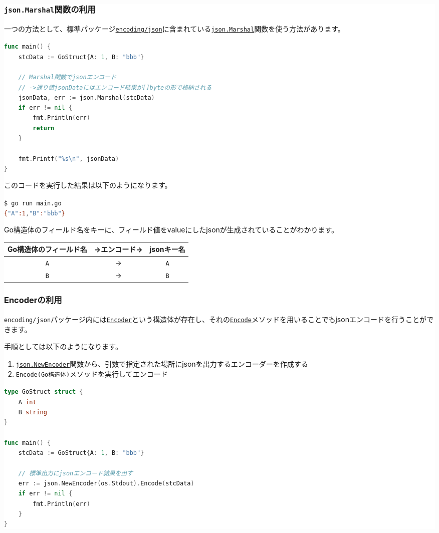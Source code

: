 ### `json.Marshal`関数の利用
一つの方法として、標準パッケージ[`encoding/json`](https://pkg.go.dev/encoding/json)に含まれている[`json.Marshal`](https://pkg.go.dev/encoding/json#Marshal)関数を使う方法があります。

```go
func main() {
	stcData := GoStruct{A: 1, B: "bbb"}

	// Marshal関数でjsonエンコード
	// ->返り値jsonDataにはエンコード結果が[]byteの形で格納される
	jsonData, err := json.Marshal(stcData)
	if err != nil {
		fmt.Println(err)
		return
	}

	fmt.Printf("%s\n", jsonData)
}
```

このコードを実行した結果は以下のようになります。
```bash
$ go run main.go
{"A":1,"B":"bbb"}
```
Go構造体のフィールド名をキーに、フィールド値をvalueにしたjsonが生成されていることがわかります。

| Go構造体のフィールド名 | →エンコード→ | jsonキー名 |
| :---: | :---: | :---: |
| `A` | → | `A` |
| `B` | → | `B` |

### Encoderの利用
`encoding/json`パッケージ内には[`Encoder`](https://pkg.go.dev/encoding/json#Encoder)という構造体が存在し、それの[`Encode`](https://pkg.go.dev/encoding/json#Encoder.Encode)メソッドを用いることでもjsonエンコードを行うことができます。

手順としては以下のようになります。
1. [`json.NewEncoder`](https://pkg.go.dev/encoding/json#NewEncoder)関数から、引数で指定された場所にjsonを出力するエンコーダーを作成する
2. `Encode(Go構造体)`メソッドを実行してエンコード

```go
type GoStruct struct {
	A int
	B string
}

func main() {
	stcData := GoStruct{A: 1, B: "bbb"}

	// 標準出力にjsonエンコード結果を出す
	err := json.NewEncoder(os.Stdout).Encode(stcData)
	if err != nil {
		fmt.Println(err)
	}
}
```
